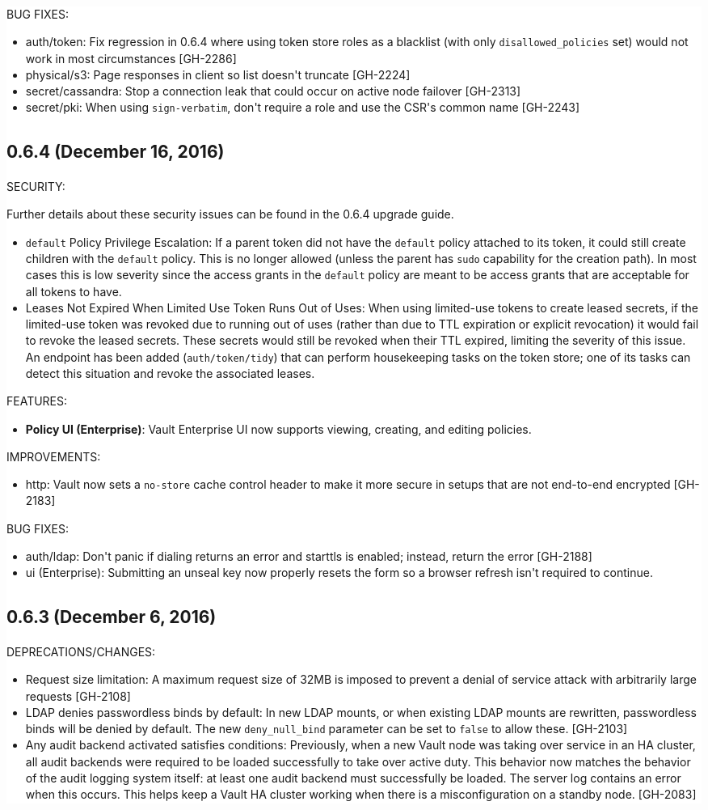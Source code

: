 BUG FIXES:

 * auth/token: Fix regression in 0.6.4 where using token store roles as a
   blacklist (with only `disallowed_policies` set) would not work in most
   circumstances [GH-2286]
 * physical/s3: Page responses in client so list doesn't truncate [GH-2224]
 * secret/cassandra: Stop a connection leak that could occur on active node
   failover [GH-2313]
 * secret/pki: When using `sign-verbatim`, don't require a role and use the
   CSR's common name [GH-2243]

## 0.6.4 (December 16, 2016)

SECURITY:

Further details about these security issues can be found in the 0.6.4 upgrade
guide.

 * `default` Policy Privilege Escalation: If a parent token did not have the
   `default` policy attached to its token, it could still create children with
   the `default` policy. This is no longer allowed (unless the parent has
   `sudo` capability for the creation path). In most cases this is low severity
   since the access grants in the `default` policy are meant to be access
   grants that are acceptable for all tokens to have.
 * Leases Not Expired When Limited Use Token Runs Out of Uses: When using
   limited-use tokens to create leased secrets, if the limited-use token was
   revoked due to running out of uses (rather than due to TTL expiration or
   explicit revocation) it would fail to revoke the leased secrets. These
   secrets would still be revoked when their TTL expired, limiting the severity
   of this issue. An endpoint has been added (`auth/token/tidy`) that can
   perform housekeeping tasks on the token store; one of its tasks can detect
   this situation and revoke the associated leases.

FEATURES:

  * **Policy UI (Enterprise)**: Vault Enterprise UI now supports viewing,
    creating, and editing policies.

IMPROVEMENTS:

 * http: Vault now sets a `no-store` cache control header to make it more
   secure in setups that are not end-to-end encrypted [GH-2183]

BUG FIXES:

 * auth/ldap: Don't panic if dialing returns an error and starttls is enabled;
   instead, return the error [GH-2188]
 * ui (Enterprise): Submitting an unseal key now properly resets the
   form so a browser refresh isn't required to continue.

## 0.6.3 (December 6, 2016)

DEPRECATIONS/CHANGES:

 * Request size limitation: A maximum request size of 32MB is imposed to
   prevent a denial of service attack with arbitrarily large requests [GH-2108]
 * LDAP denies passwordless binds by default: In new LDAP mounts, or when
   existing LDAP mounts are rewritten, passwordless binds will be denied by
   default. The new `deny_null_bind` parameter can be set to `false` to allow
   these. [GH-2103]
 * Any audit backend activated satisfies conditions: Previously, when a new
   Vault node was taking over service in an HA cluster, all audit backends were
   required to be loaded successfully to take over active duty. This behavior
   now matches the behavior of the audit logging system itself: at least one
   audit backend must successfully be loaded. The server log contains an error
   when this occurs. This helps keep a Vault HA cluster working when there is a
   misconfiguration on a standby node. [GH-2083]
